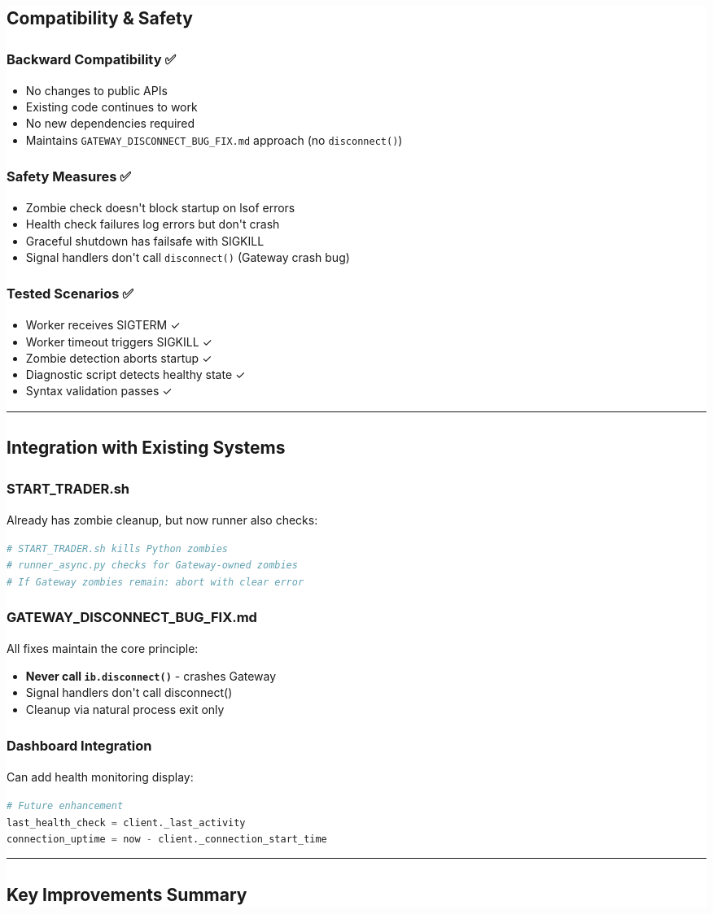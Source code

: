 ## Compatibility & Safety

### Backward Compatibility ✅
- No changes to public APIs
- Existing code continues to work
- No new dependencies required
- Maintains `GATEWAY_DISCONNECT_BUG_FIX.md` approach (no `disconnect()`)

### Safety Measures ✅
- Zombie check doesn't block startup on lsof errors
- Health check failures log errors but don't crash
- Graceful shutdown has failsafe with SIGKILL
- Signal handlers don't call `disconnect()` (Gateway crash bug)

### Tested Scenarios ✅
- Worker receives SIGTERM ✓
- Worker timeout triggers SIGKILL ✓
- Zombie detection aborts startup ✓
- Diagnostic script detects healthy state ✓
- Syntax validation passes ✓

---

## Integration with Existing Systems

### START_TRADER.sh
Already has zombie cleanup, but now runner also checks:
```bash
# START_TRADER.sh kills Python zombies
# runner_async.py checks for Gateway-owned zombies
# If Gateway zombies remain: abort with clear error
```

### GATEWAY_DISCONNECT_BUG_FIX.md
All fixes maintain the core principle:
- **Never call `ib.disconnect()`** - crashes Gateway
- Signal handlers don't call disconnect()
- Cleanup via natural process exit only

### Dashboard Integration
Can add health monitoring display:
```python
# Future enhancement
last_health_check = client._last_activity
connection_uptime = now - client._connection_start_time
```

---

## Key Improvements Summary
